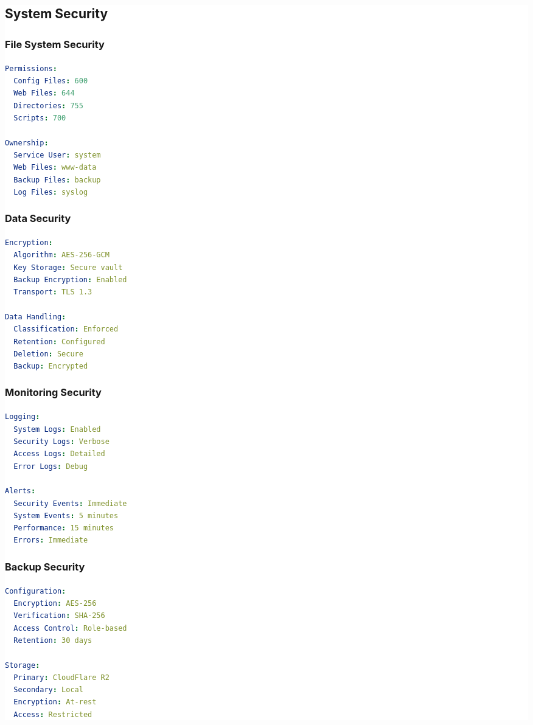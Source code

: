 ## System Security

### File System Security
```yaml
Permissions:
  Config Files: 600
  Web Files: 644
  Directories: 755
  Scripts: 700

Ownership:
  Service User: system
  Web Files: www-data
  Backup Files: backup
  Log Files: syslog
```

### Data Security
```yaml
Encryption:
  Algorithm: AES-256-GCM
  Key Storage: Secure vault
  Backup Encryption: Enabled
  Transport: TLS 1.3

Data Handling:
  Classification: Enforced
  Retention: Configured
  Deletion: Secure
  Backup: Encrypted
```

### Monitoring Security
```yaml
Logging:
  System Logs: Enabled
  Security Logs: Verbose
  Access Logs: Detailed
  Error Logs: Debug

Alerts:
  Security Events: Immediate
  System Events: 5 minutes
  Performance: 15 minutes
  Errors: Immediate
```

### Backup Security
```yaml
Configuration:
  Encryption: AES-256
  Verification: SHA-256
  Access Control: Role-based
  Retention: 30 days

Storage:
  Primary: CloudFlare R2
  Secondary: Local
  Encryption: At-rest
  Access: Restricted
```
